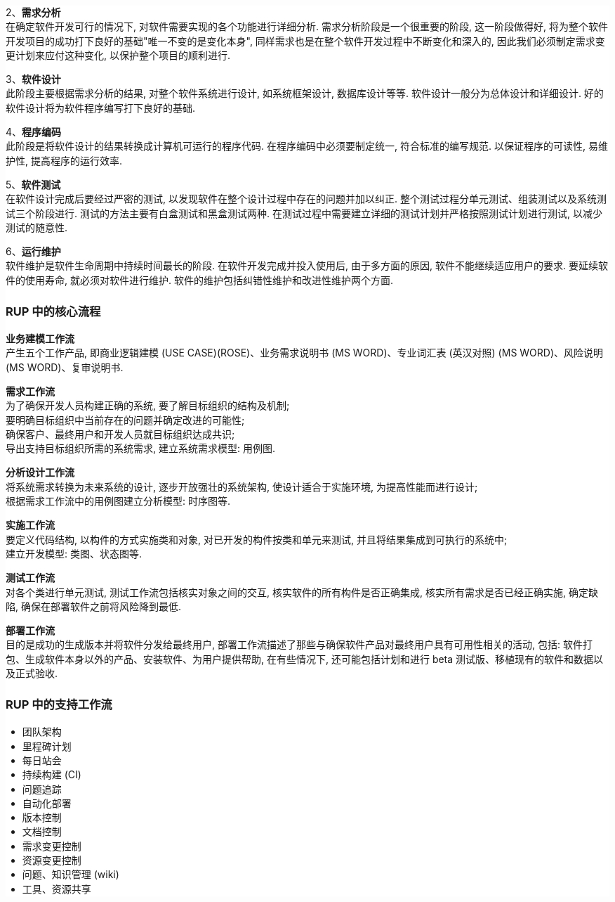 2、**需求分析**<br>
在确定软件开发可行的情况下, 对软件需要实现的各个功能进行详细分析. 需求分析阶段是一个很重要的阶段, 这一阶段做得好, 将为整个软件开发项目的成功打下良好的基础"唯一不变的是变化本身", 同样需求也是在整个软件开发过程中不断变化和深入的, 因此我们必须制定需求变更计划来应付这种变化, 以保护整个项目的顺利进行.

3、**软件设计**<br>
此阶段主要根据需求分析的结果, 对整个软件系统进行设计, 如系统框架设计, 数据库设计等等. 软件设计一般分为总体设计和详细设计. 好的软件设计将为软件程序编写打下良好的基础.

4、**程序编码**<br>
此阶段是将软件设计的结果转换成计算机可运行的程序代码. 在程序编码中必须要制定统一, 符合标准的编写规范. 以保证程序的可读性, 易维护性, 提高程序的运行效率.

5、**软件测试**<br>
在软件设计完成后要经过严密的测试, 以发现软件在整个设计过程中存在的问题并加以纠正. 整个测试过程分单元测试、组装测试以及系统测试三个阶段进行. 测试的方法主要有白盒测试和黑盒测试两种. 在测试过程中需要建立详细的测试计划并严格按照测试计划进行测试, 以减少测试的随意性.

6、**运行维护**<br>
软件维护是软件生命周期中持续时间最长的阶段. 在软件开发完成并投入使用后, 由于多方面的原因, 软件不能继续适应用户的要求. 要延续软件的使用寿命, 就必须对软件进行维护. 软件的维护包括纠错性维护和改进性维护两个方面.

### RUP 中的核心流程
**业务建模工作流**<br>
产生五个工作产品, 即商业逻辑建模 (USE CASE)(ROSE)、业务需求说明书 (MS WORD)、专业词汇表 (英汉对照) (MS WORD)、风险说明 (MS WORD)、复审说明书.

**需求工作流**<br>
为了确保开发人员构建正确的系统, 要了解目标组织的结构及机制;<br>
要明确目标组织中当前存在的问题并确定改进的可能性;<br>
确保客户、最终用户和开发人员就目标组织达成共识;<br>
导出支持目标组织所需的系统需求, 建立系统需求模型: 用例图.

**分析设计工作流**<br>
将系统需求转换为未来系统的设计, 逐步开放强壮的系统架构, 使设计适合于实施环境, 为提高性能而进行设计;<br>
根据需求工作流中的用例图建立分析模型: 时序图等.

**实施工作流**<br>
要定义代码结构, 以构件的方式实施类和对象, 对已开发的构件按类和单元来测试, 并且将结果集成到可执行的系统中;<br>
建立开发模型: 类图、状态图等.

**测试工作流**<br>
对各个类进行单元测试, 测试工作流包括核实对象之间的交互, 核实软件的所有构件是否正确集成, 核实所有需求是否已经正确实施, 确定缺陷, 确保在部署软件之前将风险降到最低.

**部署工作流**<br>
目的是成功的生成版本并将软件分发给最终用户, 部署工作流描述了那些与确保软件产品对最终用户具有可用性相关的活动, 包括: 软件打包、生成软件本身以外的产品、安装软件、为用户提供帮助, 在有些情况下, 还可能包括计划和进行 beta 测试版、移植现有的软件和数据以及正式验收.

### RUP 中的支持工作流

- 团队架构
- 里程碑计划
- 每日站会
- 持续构建 (CI)
- 问题追踪
- 自动化部署
- 版本控制
- 文档控制
- 需求变更控制
- 资源变更控制
- 问题、知识管理 (wiki)
- 工具、资源共享
